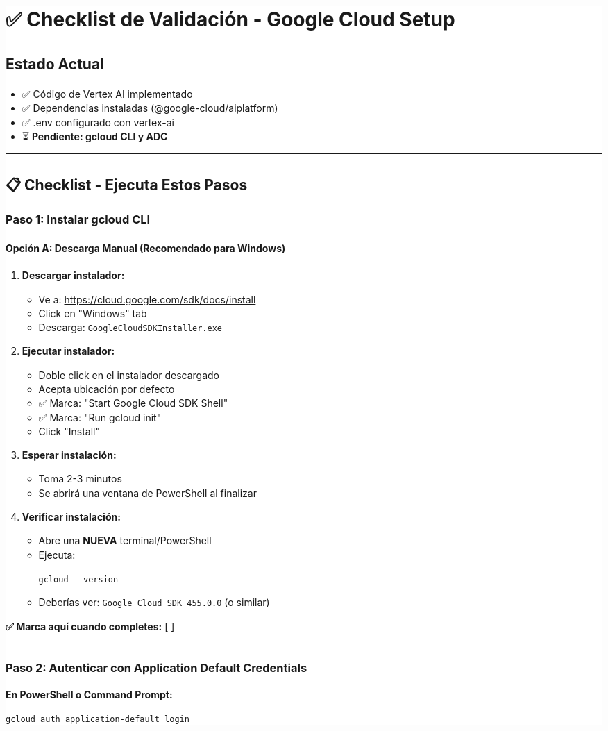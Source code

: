 # ✅ Checklist de Validación - Google Cloud Setup

## Estado Actual

- ✅ Código de Vertex AI implementado
- ✅ Dependencias instaladas (@google-cloud/aiplatform)
- ✅ .env configurado con vertex-ai
- ⏳ **Pendiente: gcloud CLI y ADC**

---

## 📋 Checklist - Ejecuta Estos Pasos

### Paso 1: Instalar gcloud CLI

#### Opción A: Descarga Manual (Recomendado para Windows)

1. **Descargar instalador:**
   - Ve a: https://cloud.google.com/sdk/docs/install
   - Click en "Windows" tab
   - Descarga: `GoogleCloudSDKInstaller.exe`

2. **Ejecutar instalador:**
   - Doble click en el instalador descargado
   - Acepta ubicación por defecto
   - ✅ Marca: "Start Google Cloud SDK Shell"
   - ✅ Marca: "Run gcloud init"
   - Click "Install"

3. **Esperar instalación:**
   - Toma 2-3 minutos
   - Se abrirá una ventana de PowerShell al finalizar

4. **Verificar instalación:**
   - Abre una **NUEVA** terminal/PowerShell
   - Ejecuta:
     ```powershell
     gcloud --version
     ```
   - Deberías ver: `Google Cloud SDK 455.0.0` (o similar)

**✅ Marca aquí cuando completes:** [ ]

---

### Paso 2: Autenticar con Application Default Credentials

**En PowerShell o Command Prompt:**

```powershell
gcloud auth application-default login
```
